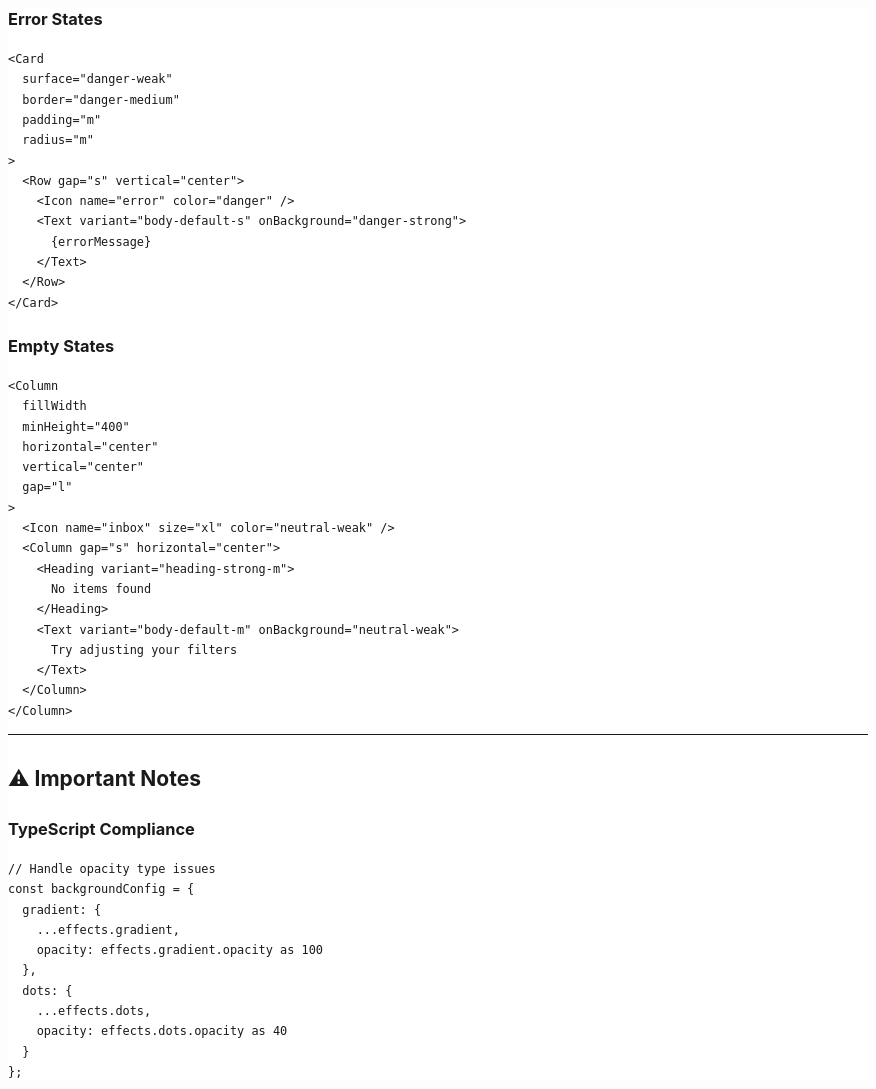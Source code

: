 ### Error States
```tsx
<Card 
  surface="danger-weak" 
  border="danger-medium"
  padding="m"
  radius="m"
>
  <Row gap="s" vertical="center">
    <Icon name="error" color="danger" />
    <Text variant="body-default-s" onBackground="danger-strong">
      {errorMessage}
    </Text>
  </Row>
</Card>
```

### Empty States
```tsx
<Column 
  fillWidth 
  minHeight="400" 
  horizontal="center" 
  vertical="center"
  gap="l"
>
  <Icon name="inbox" size="xl" color="neutral-weak" />
  <Column gap="s" horizontal="center">
    <Heading variant="heading-strong-m">
      No items found
    </Heading>
    <Text variant="body-default-m" onBackground="neutral-weak">
      Try adjusting your filters
    </Text>
  </Column>
</Column>
```

---

## ⚠️ Important Notes

### TypeScript Compliance
```tsx
// Handle opacity type issues
const backgroundConfig = {
  gradient: { 
    ...effects.gradient, 
    opacity: effects.gradient.opacity as 100 
  },
  dots: { 
    ...effects.dots, 
    opacity: effects.dots.opacity as 40 
  }
};
```
